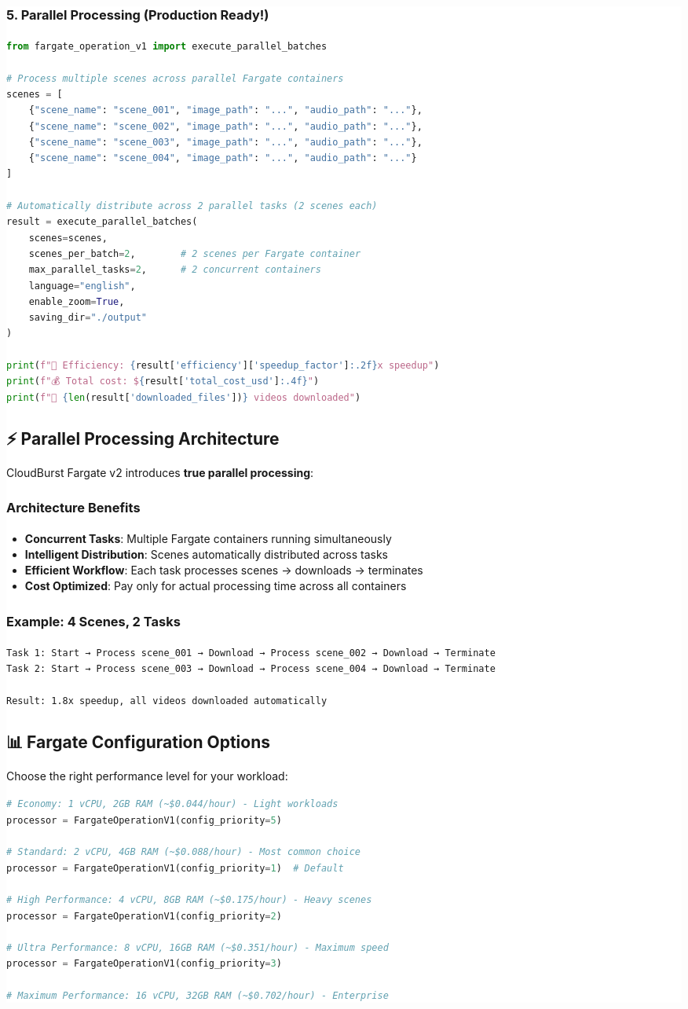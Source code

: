 ### 5. Parallel Processing (Production Ready!)
```python
from fargate_operation_v1 import execute_parallel_batches

# Process multiple scenes across parallel Fargate containers
scenes = [
    {"scene_name": "scene_001", "image_path": "...", "audio_path": "..."},
    {"scene_name": "scene_002", "image_path": "...", "audio_path": "..."},
    {"scene_name": "scene_003", "image_path": "...", "audio_path": "..."},
    {"scene_name": "scene_004", "image_path": "...", "audio_path": "..."}
]

# Automatically distribute across 2 parallel tasks (2 scenes each)
result = execute_parallel_batches(
    scenes=scenes,
    scenes_per_batch=2,        # 2 scenes per Fargate container
    max_parallel_tasks=2,      # 2 concurrent containers
    language="english",
    enable_zoom=True,
    saving_dir="./output"
)

print(f"🚀 Efficiency: {result['efficiency']['speedup_factor']:.2f}x speedup")
print(f"💰 Total cost: ${result['total_cost_usd']:.4f}")
print(f"📁 {len(result['downloaded_files'])} videos downloaded")
```

## ⚡ Parallel Processing Architecture

CloudBurst Fargate v2 introduces **true parallel processing**:

### Architecture Benefits
- **Concurrent Tasks**: Multiple Fargate containers running simultaneously
- **Intelligent Distribution**: Scenes automatically distributed across tasks
- **Efficient Workflow**: Each task processes scenes → downloads → terminates
- **Cost Optimized**: Pay only for actual processing time across all containers

### Example: 4 Scenes, 2 Tasks
```
Task 1: Start → Process scene_001 → Download → Process scene_002 → Download → Terminate
Task 2: Start → Process scene_003 → Download → Process scene_004 → Download → Terminate

Result: 1.8x speedup, all videos downloaded automatically
```

## 📊 Fargate Configuration Options

Choose the right performance level for your workload:

```python
# Economy: 1 vCPU, 2GB RAM (~$0.044/hour) - Light workloads
processor = FargateOperationV1(config_priority=5)

# Standard: 2 vCPU, 4GB RAM (~$0.088/hour) - Most common choice
processor = FargateOperationV1(config_priority=1)  # Default

# High Performance: 4 vCPU, 8GB RAM (~$0.175/hour) - Heavy scenes
processor = FargateOperationV1(config_priority=2)

# Ultra Performance: 8 vCPU, 16GB RAM (~$0.351/hour) - Maximum speed
processor = FargateOperationV1(config_priority=3)

# Maximum Performance: 16 vCPU, 32GB RAM (~$0.702/hour) - Enterprise
```